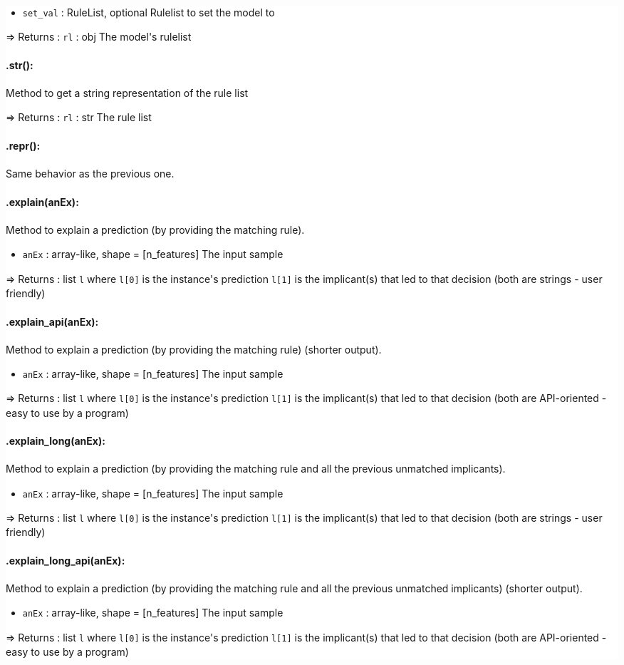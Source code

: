 * `set_val` : RuleList, optional
    Rulelist to set the model to

=> Returns : `rl` : obj
    The model's rulelist

#### .__str__():
Method to get a string representation of the rule list

=> Returns : `rl` : str
    The rule list

#### .__repr__():
Same behavior as the previous one.

#### .explain(anEx):
Method to explain a prediction (by providing the matching rule).

* `anEx` : array-like, shape = [n_features] 
    The input sample

=> Returns : list `l` where
    `l[0]` is the instance's prediction
    `l[1]` is the implicant(s) that led to that decision
    (both are strings - user friendly)

#### .explain_api(anEx):
Method to explain a prediction (by providing the matching rule) (shorter output).

* `anEx` : array-like, shape = [n_features] 
    The input sample

=> Returns : list `l` where
    `l[0]` is the instance's prediction
    `l[1]` is the implicant(s) that led to that decision
    (both are API-oriented - easy to use by a program)
   
#### .explain_long(anEx):
Method to explain a prediction (by providing the matching rule and all the previous unmatched implicants).

* `anEx` : array-like, shape = [n_features] 
    The input sample

=> Returns : list `l` where
    `l[0]` is the instance's prediction
    `l[1]` is the implicant(s) that led to that decision
    (both are strings - user friendly)

#### .explain_long_api(anEx):
Method to explain a prediction (by providing the matching rule and all the previous unmatched implicants) (shorter output).

* `anEx` : array-like, shape = [n_features] 
    The input sample

=> Returns : list `l` where
    `l[0]` is the instance's prediction
    `l[1]` is the implicant(s) that led to that decision
    (both are API-oriented - easy to use by a program)
